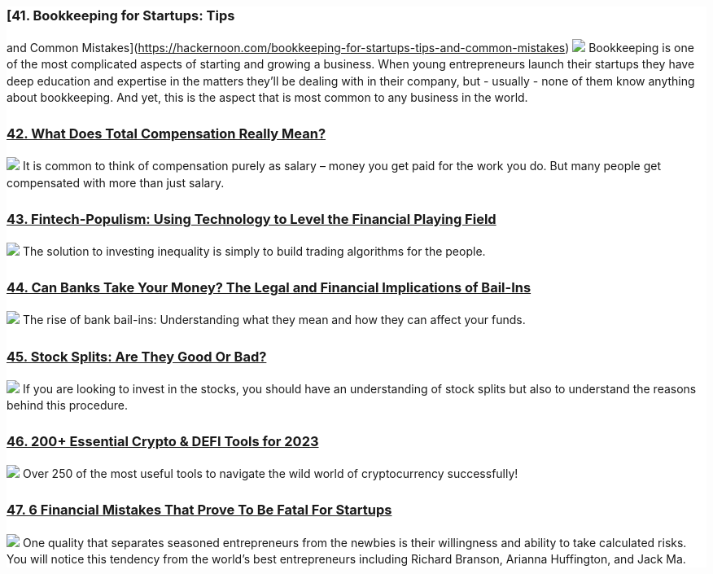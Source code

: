 ### [41. Bookkeeping for Startups: Tips
and Common Mistakes](https://hackernoon.com/bookkeeping-for-startups-tips-and-common-mistakes)
![](https://cdn.hackernoon.com/images/LVjWpVqeLfXgltNOyKvSVtlbbfh2-ek93hsg.jpeg)
Bookkeeping is one of the most complicated aspects of starting and growing a business. When young entrepreneurs launch their startups they have deep education and expertise in the matters they’ll be dealing with in their company, but - usually - none of them know anything about bookkeeping. And yet, this is the aspect that is most common to any business in the world.

### [42. What Does Total Compensation Really Mean?](https://hackernoon.com/what-does-total-compensation-really-mean)
![](https://cdn.hackernoon.com/images/VLxHvCQtyKcQRJ8iJBVZf7kjiC43-f493p9h.jpeg)
It is common to think of compensation purely as salary – money you get paid for the work you do. But many people get compensated with more than just salary.

### [43. Fintech-Populism: Using Technology to Level the Financial Playing Field](https://hackernoon.com/fintech-populism-using-technology-to-level-the-financial-playing-field)
![](https://cdn.hackernoon.com/images/HMOUMhHTnVcjmJTEHjEX9ealKMN2-t193pwd.jpeg)
The solution to investing inequality is simply to build trading algorithms for the people.

### [44. Can Banks Take Your Money? The Legal and Financial Implications of Bail-Ins](https://hackernoon.com/can-banks-take-your-money-the-legal-and-financial-implications-of-bail-ins)
![](https://cdn.hackernoon.com/images/c2qDNOZ07yREr8UJUOrX9KoKG5m2-ex93pky.jpeg)
The rise of bank bail-ins: Understanding what they mean and how they can affect your funds. 

### [45. Stock Splits: Are They Good Or Bad?](https://hackernoon.com/stock-splits-are-they-good-or-bad)
![](https://cdn.hackernoon.com/images/jBJJsuzHGlP6728IzxswYfYoBmA3-s792gog.jpeg)
If you are looking to invest in the stocks, you should have an understanding of stock splits but also to understand the reasons behind this procedure.

### [46. 200+ Essential Crypto & DEFI Tools for 2023](https://hackernoon.com/200-essential-crypto-and-defi-tools-for-2023)
![](https://cdn.hackernoon.com/images/OYD3SUIXshanW9XAmljvgTdQKuB3-vn932od.jpeg)
Over 250 of the most useful tools to navigate the wild world of cryptocurrency successfully!

### [47. 6 Financial Mistakes That Prove To Be Fatal For Startups](https://hackernoon.com/6-financial-mistakes-that-prove-to-be-fatal-for-startups-6g233x09)
![](https://firebasestorage.googleapis.com/v0/b/hackernoon-app.appspot.com/o/images%2FJYHpof9CLQZHe6erTV3WU39egvx1-e1v3u2h.jpeg?alt=media&token=a0536523-fab8-47d9-9456-6437706b2e51)
One quality that separates seasoned entrepreneurs from the newbies is their willingness and ability to take calculated risks. You will notice this tendency from the world’s best entrepreneurs including Richard Branson, Arianna Huffington, and Jack Ma. 
